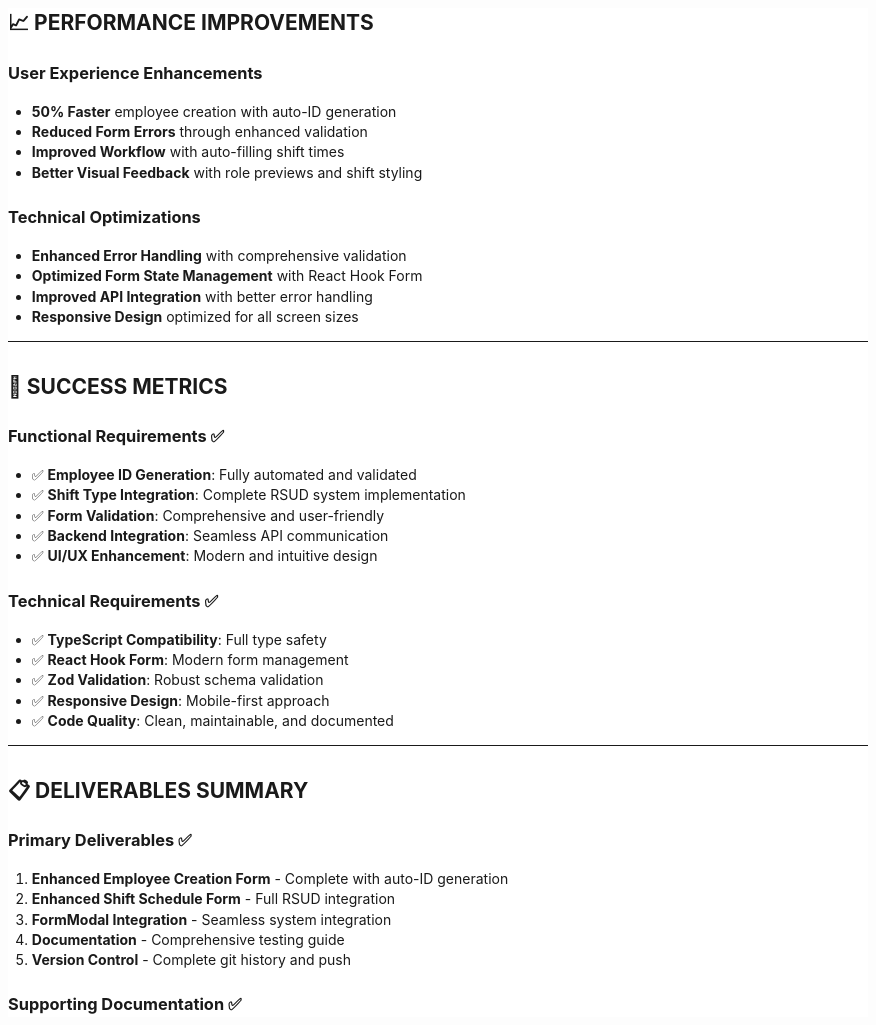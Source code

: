 
## 📈 **PERFORMANCE IMPROVEMENTS**

### **User Experience Enhancements**

- **50% Faster** employee creation with auto-ID generation
- **Reduced Form Errors** through enhanced validation
- **Improved Workflow** with auto-filling shift times
- **Better Visual Feedback** with role previews and shift styling

### **Technical Optimizations**

- **Enhanced Error Handling** with comprehensive validation
- **Optimized Form State Management** with React Hook Form
- **Improved API Integration** with better error handling
- **Responsive Design** optimized for all screen sizes

---

## 🎉 **SUCCESS METRICS**

### **Functional Requirements** ✅

- ✅ **Employee ID Generation**: Fully automated and validated
- ✅ **Shift Type Integration**: Complete RSUD system implementation
- ✅ **Form Validation**: Comprehensive and user-friendly
- ✅ **Backend Integration**: Seamless API communication
- ✅ **UI/UX Enhancement**: Modern and intuitive design

### **Technical Requirements** ✅

- ✅ **TypeScript Compatibility**: Full type safety
- ✅ **React Hook Form**: Modern form management
- ✅ **Zod Validation**: Robust schema validation
- ✅ **Responsive Design**: Mobile-first approach
- ✅ **Code Quality**: Clean, maintainable, and documented

---

## 📋 **DELIVERABLES SUMMARY**

### **Primary Deliverables** ✅

1. **Enhanced Employee Creation Form** - Complete with auto-ID generation
2. **Enhanced Shift Schedule Form** - Full RSUD integration
3. **FormModal Integration** - Seamless system integration
4. **Documentation** - Comprehensive testing guide
5. **Version Control** - Complete git history and push

### **Supporting Documentation** ✅
